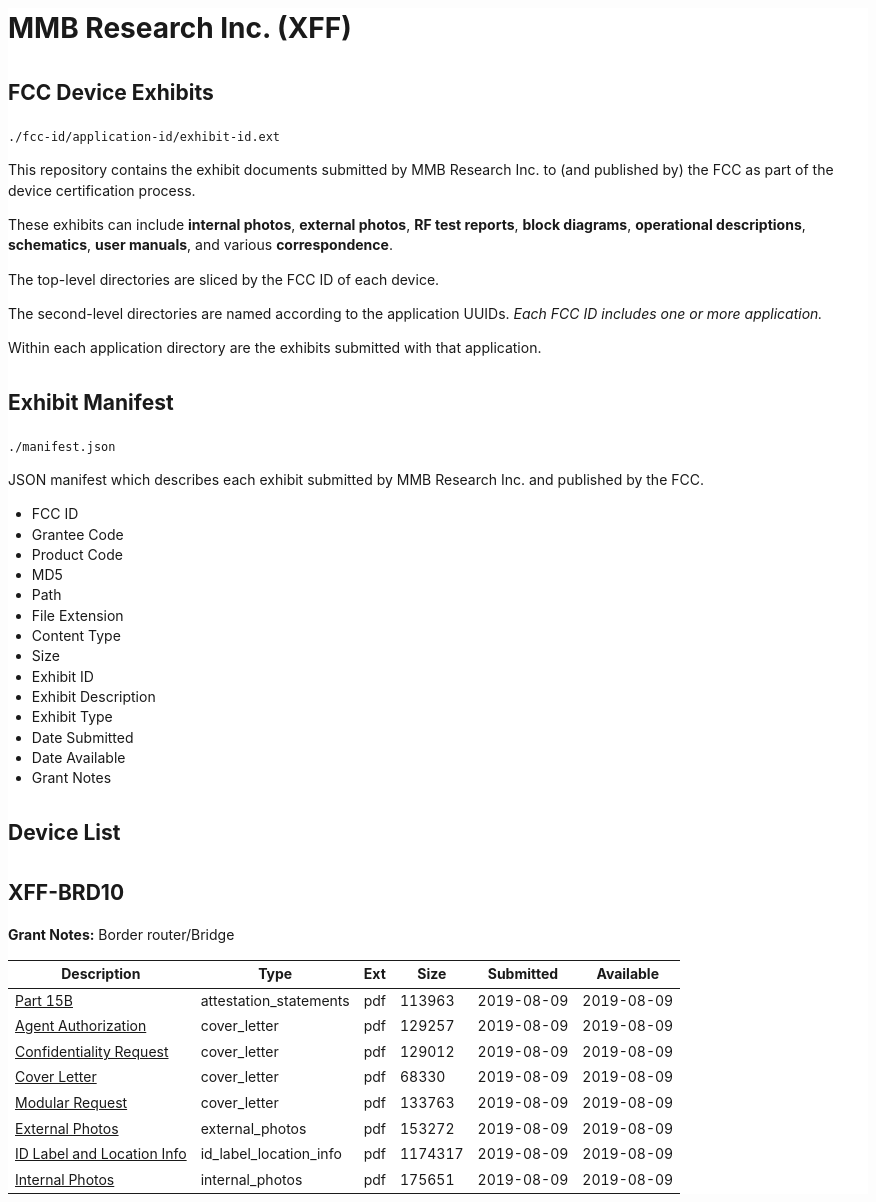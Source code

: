 # MMB Research Inc. (XFF)
## FCC Device Exhibits

```
./fcc-id/application-id/exhibit-id.ext
```

This repository contains the exhibit documents submitted by MMB Research Inc. to (and published by) the FCC as part of the device certification process.

These exhibits can include **internal photos**, **external photos**, **RF test reports**, **block diagrams**, **operational descriptions**, **schematics**, **user manuals**, and various **correspondence**.

The top-level directories are sliced by the FCC ID of each device.

The second-level directories are named according to the application UUIDs. *Each FCC ID includes one or more application.*

Within each application directory are the exhibits submitted with that application. 

## Exhibit Manifest

```
./manifest.json
```

JSON manifest which describes each exhibit submitted by MMB Research Inc. and published by the FCC.

- FCC ID
- Grantee Code
- Product Code
- MD5
- Path
- File Extension
- Content Type
- Size
- Exhibit ID
- Exhibit Description
- Exhibit Type
- Date Submitted
- Date Available
- Grant Notes

## Device List
## XFF-BRD10
**Grant Notes:** Border router/Bridge

| Description | Type | Ext | Size | Submitted | Available |
| ----------- | ---- | --- | ---- | --------- | --------- |
| [Part 15B](XFF-BRD10/b128ae3dbe572e064d51b6afff92db25/4393044.pdf) | attestation_statements | pdf | 113963 | 2019-08-09 | 2019-08-09 |
| [Agent Authorization](XFF-BRD10/b128ae3dbe572e064d51b6afff92db25/4393045.pdf) | cover_letter | pdf | 129257 | 2019-08-09 | 2019-08-09 |
| [Confidentiality Request](XFF-BRD10/b128ae3dbe572e064d51b6afff92db25/4393046.pdf) | cover_letter | pdf | 129012 | 2019-08-09 | 2019-08-09 |
| [Cover Letter](XFF-BRD10/b128ae3dbe572e064d51b6afff92db25/4393047.pdf) | cover_letter | pdf | 68330 | 2019-08-09 | 2019-08-09 |
| [Modular Request](XFF-BRD10/b128ae3dbe572e064d51b6afff92db25/4393051.pdf) | cover_letter | pdf | 133763 | 2019-08-09 | 2019-08-09 |
| [External Photos](XFF-BRD10/b128ae3dbe572e064d51b6afff92db25/4393048.pdf) | external_photos | pdf | 153272 | 2019-08-09 | 2019-08-09 |
| [ID Label and Location Info](XFF-BRD10/b128ae3dbe572e064d51b6afff92db25/4393049.pdf) | id_label_location_info | pdf | 1174317 | 2019-08-09 | 2019-08-09 |
| [Internal Photos](XFF-BRD10/b128ae3dbe572e064d51b6afff92db25/4393050.pdf) | internal_photos | pdf | 175651 | 2019-08-09 | 2019-08-09 |